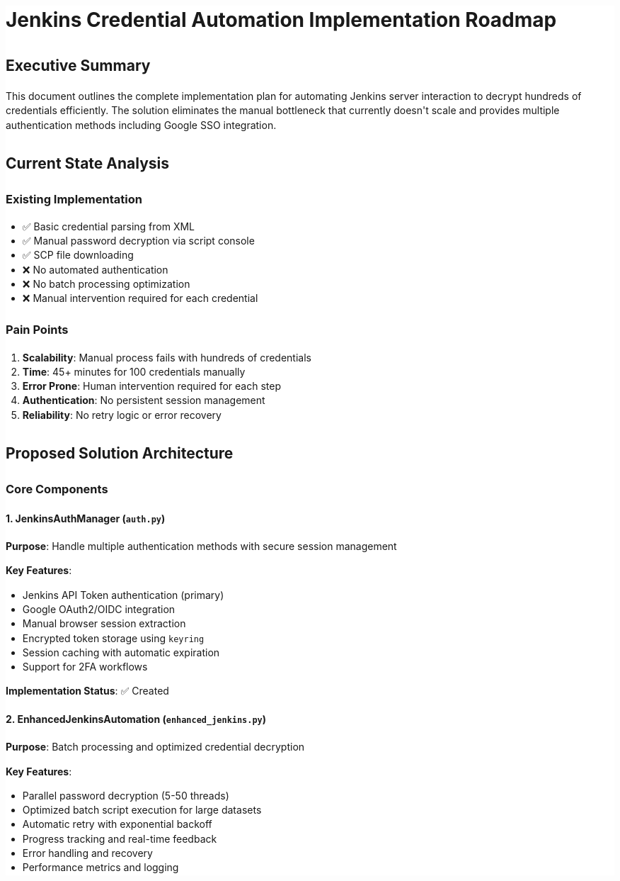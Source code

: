 

# Jenkins Credential Automation Implementation Roadmap

## Executive Summary

This document outlines the complete implementation plan for automating Jenkins server interaction to decrypt hundreds of credentials efficiently. The solution eliminates the manual bottleneck that currently doesn't scale and provides multiple authentication methods including Google SSO integration.

## Current State Analysis

### Existing Implementation
- ✅ Basic credential parsing from XML
- ✅ Manual password decryption via script console
- ✅ SCP file downloading
- ❌ No automated authentication
- ❌ No batch processing optimization
- ❌ Manual intervention required for each credential

### Pain Points
1. **Scalability**: Manual process fails with hundreds of credentials
2. **Time**: 45+ minutes for 100 credentials manually
3. **Error Prone**: Human intervention required for each step
4. **Authentication**: No persistent session management
5. **Reliability**: No retry logic or error recovery

## Proposed Solution Architecture

### Core Components

#### 1. JenkinsAuthManager (`auth.py`)
**Purpose**: Handle multiple authentication methods with secure session management

**Key Features**:
- Jenkins API Token authentication (primary)
- Google OAuth2/OIDC integration
- Manual browser session extraction
- Encrypted token storage using `keyring`
- Session caching with automatic expiration
- Support for 2FA workflows

**Implementation Status**: ✅ Created

#### 2. EnhancedJenkinsAutomation (`enhanced_jenkins.py`)
**Purpose**: Batch processing and optimized credential decryption

**Key Features**:
- Parallel password decryption (5-50 threads)
- Optimized batch script execution for large datasets
- Automatic retry with exponential backoff
- Progress tracking and real-time feedback
- Error handling and recovery
- Performance metrics and logging
